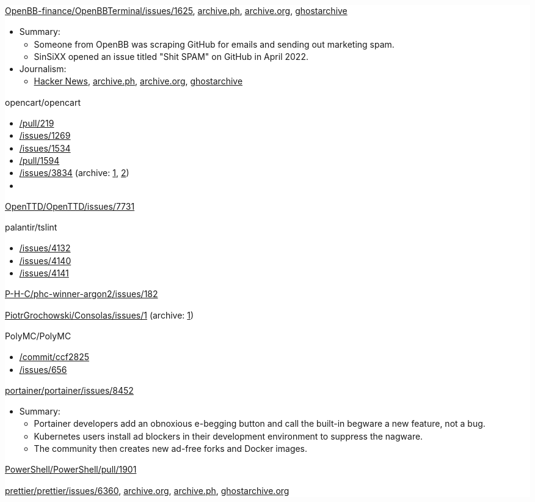 [OpenBB-finance/OpenBBTerminal/issues/1625](https://github.com/OpenBB-finance/OpenBBTerminal/issues/1625),
[archive.ph](https://archive.ph/waV0Z),
[archive.org](https://web.archive.org/web/20230307111704/https://github.com/OpenBB-finance/OpenBBTerminal/issues/1625),
[ghostarchive](https://ghostarchive.org/archive/L0qAw)
* Summary:
  * Someone from OpenBB was scraping GitHub for emails and sending out marketing spam.
  * SinSiXX opened an issue titled "Shit SPAM" on GitHub in April 2022.
* Journalism:
  * [Hacker News](https://news.ycombinator.com/item?id=30900237),
    [archive.ph](https://archive.ph/s7TQl),
    [archive.org](https://web.archive.org/web/20230307112558/https://news.ycombinator.com/item?id=30900237),
    [ghostarchive](https://ghostarchive.org/archive/gXDJj)

opencart/opencart
* [/pull/219](https://github.com/opencart/opencart/pull/219)
* [/issues/1269](https://github.com/opencart/opencart/issues/1269)
* [/issues/1534](https://github.com/opencart/opencart/issues/1534)
* [/pull/1594](https://github.com/opencart/opencart/pull/1594)
* [/issues/3834](https://github.com/opencart/opencart/issues/3834) (archive: [1](https://web.archive.org/web/20160120051637/https://github.com/opencart/opencart/issues/3834), [2](https://archive.today/6qiNv))
* 
[OpenTTD/OpenTTD/issues/7731](https://github.com/OpenTTD/OpenTTD/issues/7731)

palantir/tslint
* [/issues/4132](https://github.com/palantir/tslint/issues/4132)
* [/issues/4140](https://github.com/palantir/tslint/issues/4140)
* [/issues/4141](https://github.com/palantir/tslint/issues/4141)

[P-H-C/phc-winner-argon2/issues/182](https://github.com/P-H-C/phc-winner-argon2/issues/182)

[PiotrGrochowski/Consolas/issues/1](https://github.com/PiotrGrochowski/Consolas/issues/1) (archive: [1](https://web.archive.org/web/20190203231407/https://github.com/PiotrGrochowski/Consolas/issues/1))

PolyMC/PolyMC
* [/commit/ccf2825](https://github.com/PolyMC/PolyMC/commit/ccf282593dcdbe189c99b81b8bc90cb203aed3ee)
* [/issues/656](https://github.com/PolyMC/PolyMC/issues/656)

[portainer/portainer/issues/8452](https://github.com/portainer/portainer/issues/8452)
* Summary:
  * Portainer developers add an obnoxious e-begging button and call the built-in begware a new feature, not a bug.
  * Kubernetes users install ad blockers in their development environment to suppress the nagware.
  * The community then creates new ad-free forks and Docker images.

[PowerShell/PowerShell/pull/1901](https://github.com/PowerShell/PowerShell/pull/1901)

[prettier/prettier/issues/6360](https://github.com/prettier/prettier/issues/6360),
[archive.org](https://web.archive.org/web/20230223102853/https://github.com/prettier/prettier/issues/6360),
[archive.ph](https://archive.ph/7BHpX),
[ghostarchive.org](https://ghostarchive.org/archive/JxzOj)
